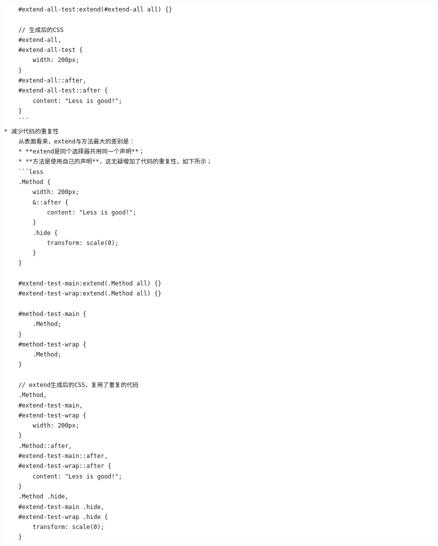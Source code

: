         #extend-all-test:extend(#extend-all all) {}

        // 生成后的CSS
        #extend-all,
        #extend-all-test {
            width: 200px;
        }
        #extend-all::after,
        #extend-all-test::after {
            content: "Less is good!";
        }
        ```
    * 减少代码的重复性
        从表面看来，extend与方法最大的差别是：
        * **extend是同个选择器共用同一个声明**；
        * **方法是使用自己的声明**，这无疑增加了代码的重复性，如下所示；
        ```less
        .Method {
            width: 200px;
            &::after {
                content: "Less is good!";
            }
            .hide {
                transform: scale(0);
            }
        }
        
        #extend-test-main:extend(.Method all) {}
        #extend-test-wrap:extend(.Method all) {}

        #method-test-main {
            .Method;
        }
        #method-test-wrap {
            .Method;
        }

        // extend生成后的CSS，复用了重复的代码
        .Method,
        #extend-test-main,
        #extend-test-wrap {
            width: 200px;
        }
        .Method::after,
        #extend-test-main::after,
        #extend-test-wrap::after {
            content: "Less is good!";
        }
        .Method .hide,
        #extend-test-main .hide,
        #extend-test-wrap .hide {
            transform: scale(0);
        }
